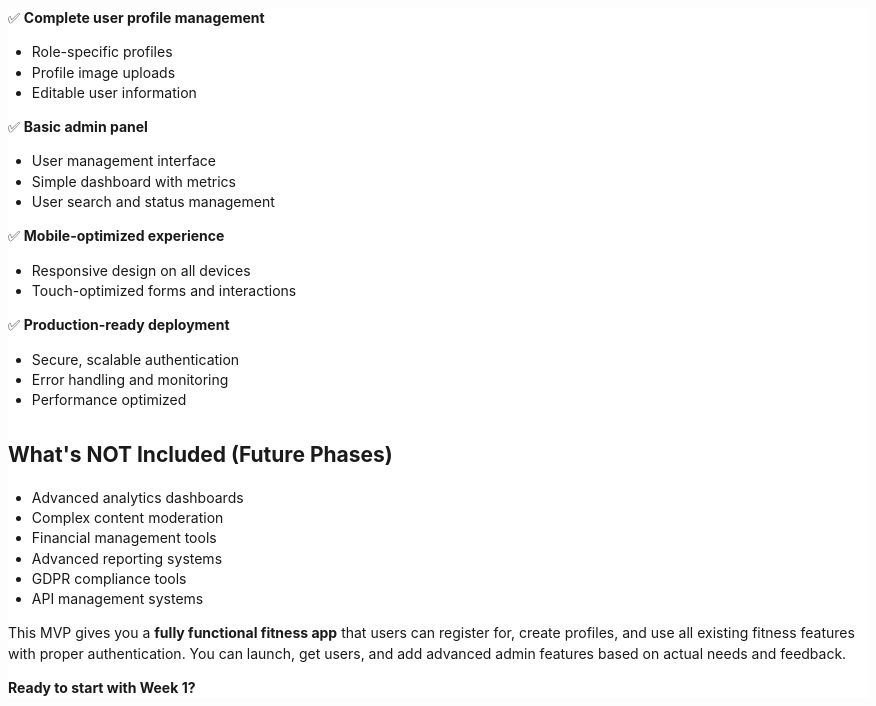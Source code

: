 ✅ **Complete user profile management**

- Role-specific profiles
- Profile image uploads
- Editable user information

✅ **Basic admin panel**

- User management interface
- Simple dashboard with metrics
- User search and status management

✅ **Mobile-optimized experience**

- Responsive design on all devices
- Touch-optimized forms and interactions

✅ **Production-ready deployment**

- Secure, scalable authentication
- Error handling and monitoring
- Performance optimized

## What's NOT Included (Future Phases)

- Advanced analytics dashboards
- Complex content moderation
- Financial management tools
- Advanced reporting systems
- GDPR compliance tools
- API management systems

This MVP gives you a **fully functional fitness app** that users can register for, create profiles, and use all existing fitness features with proper authentication. You can launch, get users, and add advanced admin features based on actual needs and feedback.

**Ready to start with Week 1?**
